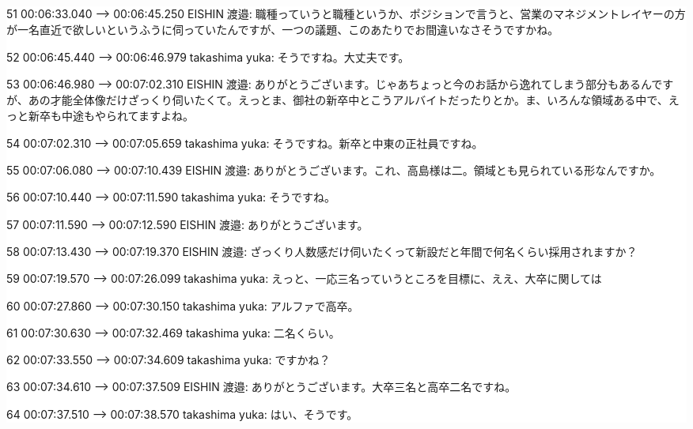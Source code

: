 51
00:06:33.040 --> 00:06:45.250
EISHIN 渡邉: 職種っていうと職種というか、ポジションで言うと、営業のマネジメントレイヤーの方が一名直近で欲しいというふうに伺っていたんですが、一つの議題、このあたりでお間違いなさそうですかね。

52
00:06:45.440 --> 00:06:46.979
takashima yuka: そうですね。大丈夫です。

53
00:06:46.980 --> 00:07:02.310
EISHIN 渡邉: ありがとうございます。じゃあちょっと今のお話から逸れてしまう部分もあるんですが、あの才能全体像だけざっくり伺いたくて。えっとま、御社の新卒中とこうアルバイトだったりとか。ま、いろんな領域ある中で、えっと新卒も中途もやられてますよね。

54
00:07:02.310 --> 00:07:05.659
takashima yuka: そうですね。新卒と中東の正社員ですね。

55
00:07:06.080 --> 00:07:10.439
EISHIN 渡邉: ありがとうございます。これ、高島様は二。領域とも見られている形なんですか。

56
00:07:10.440 --> 00:07:11.590
takashima yuka: そうですね。

57
00:07:11.590 --> 00:07:12.590
EISHIN 渡邉: ありがとうございます。

58
00:07:13.430 --> 00:07:19.370
EISHIN 渡邉: ざっくり人数感だけ伺いたくって新設だと年間で何名くらい採用されますか？

59
00:07:19.570 --> 00:07:26.099
takashima yuka: えっと、一応三名っていうところを目標に、ええ、大卒に関しては

60
00:07:27.860 --> 00:07:30.150
takashima yuka: アルファで高卒。

61
00:07:30.630 --> 00:07:32.469
takashima yuka: 二名くらい。

62
00:07:33.550 --> 00:07:34.609
takashima yuka: ですかね？

63
00:07:34.610 --> 00:07:37.509
EISHIN 渡邉: ありがとうございます。大卒三名と高卒二名ですね。

64
00:07:37.510 --> 00:07:38.570
takashima yuka: はい、そうです。
